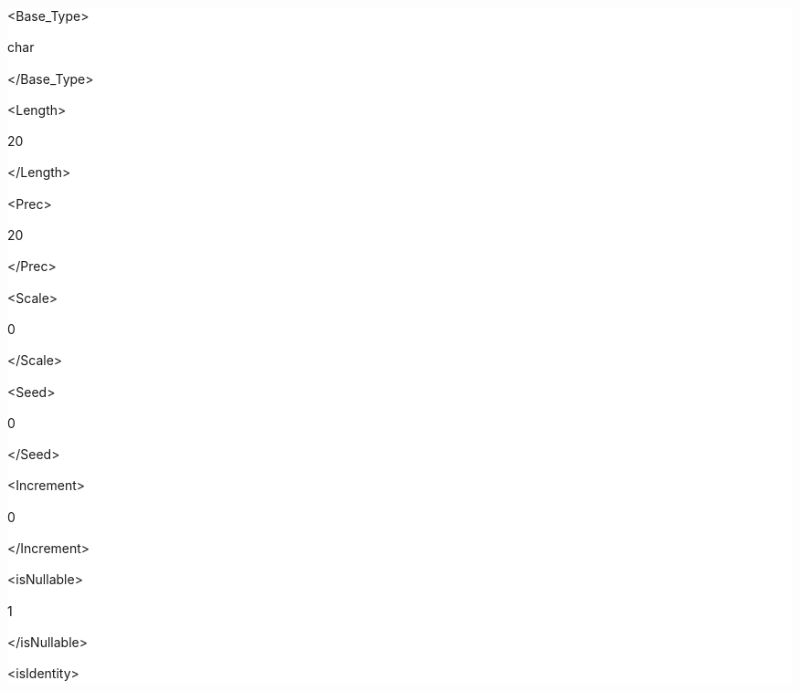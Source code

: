 
> > > 

<Base\_Type>

char

</Base\_Type>


> > > 

&lt;Length&gt;

20

&lt;/Length&gt;


> > > 

&lt;Prec&gt;

20

&lt;/Prec&gt;


> > > 

&lt;Scale&gt;

0

&lt;/Scale&gt;


> > > 

&lt;Seed&gt;

0

&lt;/Seed&gt;


> > > 

&lt;Increment&gt;

0

&lt;/Increment&gt;


> > > 

&lt;isNullable&gt;

1

&lt;/isNullable&gt;


> > > 

&lt;isIdentity&gt;
